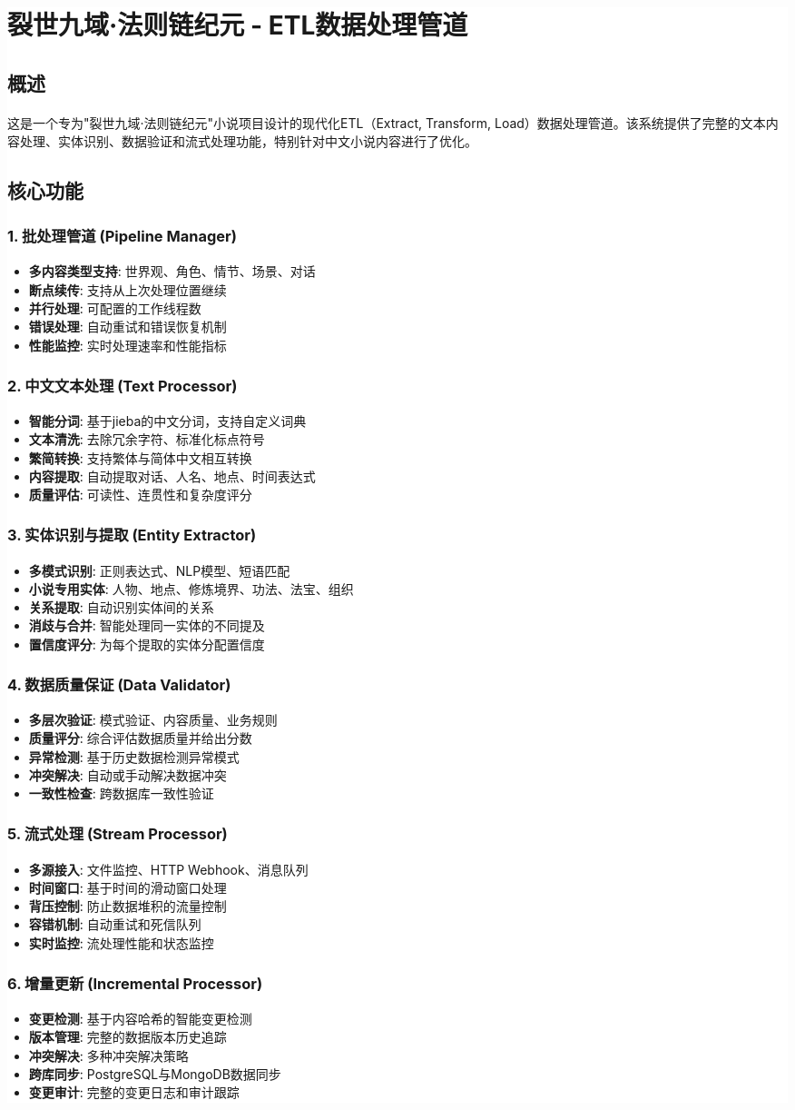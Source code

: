 # 裂世九域·法则链纪元 - ETL数据处理管道

## 概述

这是一个专为"裂世九域·法则链纪元"小说项目设计的现代化ETL（Extract, Transform, Load）数据处理管道。该系统提供了完整的文本内容处理、实体识别、数据验证和流式处理功能，特别针对中文小说内容进行了优化。

## 核心功能

### 1. 批处理管道 (Pipeline Manager)
- **多内容类型支持**: 世界观、角色、情节、场景、对话
- **断点续传**: 支持从上次处理位置继续
- **并行处理**: 可配置的工作线程数
- **错误处理**: 自动重试和错误恢复机制
- **性能监控**: 实时处理速率和性能指标

### 2. 中文文本处理 (Text Processor)
- **智能分词**: 基于jieba的中文分词，支持自定义词典
- **文本清洗**: 去除冗余字符、标准化标点符号
- **繁简转换**: 支持繁体与简体中文相互转换
- **内容提取**: 自动提取对话、人名、地点、时间表达式
- **质量评估**: 可读性、连贯性和复杂度评分

### 3. 实体识别与提取 (Entity Extractor)
- **多模式识别**: 正则表达式、NLP模型、短语匹配
- **小说专用实体**: 人物、地点、修炼境界、功法、法宝、组织
- **关系提取**: 自动识别实体间的关系
- **消歧与合并**: 智能处理同一实体的不同提及
- **置信度评分**: 为每个提取的实体分配置信度

### 4. 数据质量保证 (Data Validator)
- **多层次验证**: 模式验证、内容质量、业务规则
- **质量评分**: 综合评估数据质量并给出分数
- **异常检测**: 基于历史数据检测异常模式
- **冲突解决**: 自动或手动解决数据冲突
- **一致性检查**: 跨数据库一致性验证

### 5. 流式处理 (Stream Processor)
- **多源接入**: 文件监控、HTTP Webhook、消息队列
- **时间窗口**: 基于时间的滑动窗口处理
- **背压控制**: 防止数据堆积的流量控制
- **容错机制**: 自动重试和死信队列
- **实时监控**: 流处理性能和状态监控

### 6. 增量更新 (Incremental Processor)
- **变更检测**: 基于内容哈希的智能变更检测
- **版本管理**: 完整的数据版本历史追踪
- **冲突解决**: 多种冲突解决策略
- **跨库同步**: PostgreSQL与MongoDB数据同步
- **变更审计**: 完整的变更日志和审计跟踪
